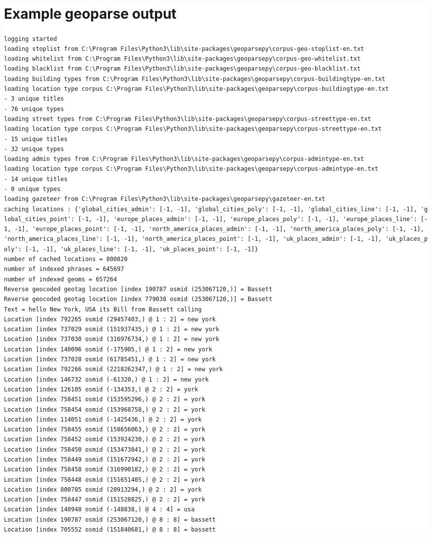 
# Example geoparse output
```
logging started
loading stoplist from C:\Program Files\Python3\lib\site-packages\geoparsepy\corpus-geo-stoplist-en.txt
loading whitelist from C:\Program Files\Python3\lib\site-packages\geoparsepy\corpus-geo-whitelist.txt
loading blacklist from C:\Program Files\Python3\lib\site-packages\geoparsepy\corpus-geo-blacklist.txt
loading building types from C:\Program Files\Python3\lib\site-packages\geoparsepy\corpus-buildingtype-en.txt
loading location type corpus C:\Program Files\Python3\lib\site-packages\geoparsepy\corpus-buildingtype-en.txt
- 3 unique titles
- 76 unique types
loading street types from C:\Program Files\Python3\lib\site-packages\geoparsepy\corpus-streettype-en.txt
loading location type corpus C:\Program Files\Python3\lib\site-packages\geoparsepy\corpus-streettype-en.txt
- 15 unique titles
- 32 unique types
loading admin types from C:\Program Files\Python3\lib\site-packages\geoparsepy\corpus-admintype-en.txt
loading location type corpus C:\Program Files\Python3\lib\site-packages\geoparsepy\corpus-admintype-en.txt
- 14 unique titles
- 0 unique types
loading gazeteer from C:\Program Files\Python3\lib\site-packages\geoparsepy\gazeteer-en.txt
caching locations : {'global_cities_admin': [-1, -1], 'global_cities_poly': [-1, -1], 'global_cities_line': [-1, -1], 'global_cities_point': [-1, -1], 'europe_places_admin': [-1, -1], 'europe_places_poly': [-1, -1], 'europe_places_line': [-1, -1], 'europe_places_point': [-1, -1], 'north_america_places_admin': [-1, -1], 'north_america_places_poly': [-1, -1], 'north_america_places_line': [-1, -1], 'north_america_places_point': [-1, -1], 'uk_places_admin': [-1, -1], 'uk_places_poly': [-1, -1], 'uk_places_line': [-1, -1], 'uk_places_point': [-1, -1]}
number of cached locations = 800820
number of indexed phrases = 645697
number of indexed geoms = 657264
Reverse geocoded geotag location [index 190787 osmid (253067120,)] = Bassett
Reverse geocoded geotag location [index 779038 osmid (253067120,)] = Bassett
Text = hello New York, USA its Bill from Bassett calling
Location [index 792265 osmid (29457403,) @ 1 : 2] = new york
Location [index 737029 osmid (151937435,) @ 1 : 2] = new york
Location [index 737030 osmid (316976734,) @ 1 : 2] = new york
Location [index 140096 osmid (-175905,) @ 1 : 2] = new york
Location [index 737028 osmid (61785451,) @ 1 : 2] = new york
Location [index 792266 osmid (2218262347,) @ 1 : 2] = new york
Location [index 146732 osmid (-61320,) @ 1 : 2] = new york
Location [index 126105 osmid (-134353,) @ 2 : 2] = york
Location [index 758451 osmid (153595296,) @ 2 : 2] = york
Location [index 758454 osmid (153968758,) @ 2 : 2] = york
Location [index 114051 osmid (-1425436,) @ 2 : 2] = york
Location [index 758455 osmid (158656063,) @ 2 : 2] = york
Location [index 758452 osmid (153924230,) @ 2 : 2] = york
Location [index 758450 osmid (153473841,) @ 2 : 2] = york
Location [index 758449 osmid (151672942,) @ 2 : 2] = york
Location [index 758458 osmid (316990182,) @ 2 : 2] = york
Location [index 758448 osmid (151651405,) @ 2 : 2] = york
Location [index 800785 osmid (20913294,) @ 2 : 2] = york
Location [index 758447 osmid (151528825,) @ 2 : 2] = york
Location [index 140948 osmid (-148838,) @ 4 : 4] = usa
Location [index 190787 osmid (253067120,) @ 8 : 8] = bassett
Location [index 705552 osmid (151840681,) @ 8 : 8] = bassett
```